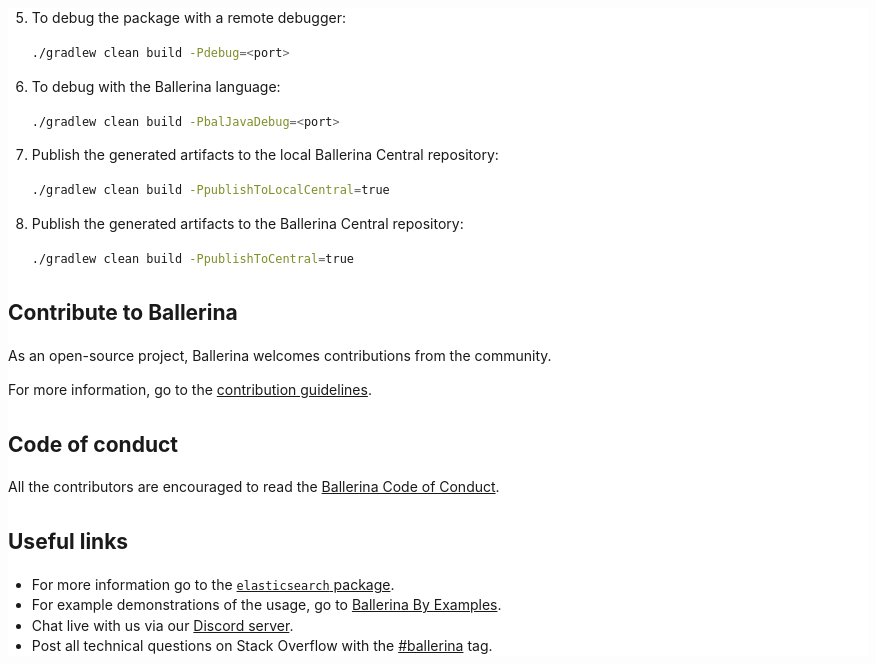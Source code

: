 5. To debug the package with a remote debugger:

   ```bash
   ./gradlew clean build -Pdebug=<port>
   ```

6. To debug with the Ballerina language:

   ```bash
   ./gradlew clean build -PbalJavaDebug=<port>
   ```

7. Publish the generated artifacts to the local Ballerina Central repository:

    ```bash
    ./gradlew clean build -PpublishToLocalCentral=true
    ```

8. Publish the generated artifacts to the Ballerina Central repository:

   ```bash
   ./gradlew clean build -PpublishToCentral=true
   ```

## Contribute to Ballerina

As an open-source project, Ballerina welcomes contributions from the community.

For more information, go to the [contribution guidelines](https://github.com/ballerina-platform/ballerina-lang/blob/master/CONTRIBUTING.md).

## Code of conduct

All the contributors are encouraged to read the [Ballerina Code of Conduct](https://ballerina.io/code-of-conduct).

## Useful links

* For more information go to the [`elasticsearch` package](https://central.ballerina.io/ballerinax/elasticsearch/latest).
* For example demonstrations of the usage, go to [Ballerina By Examples](https://ballerina.io/learn/by-example/).
* Chat live with us via our [Discord server](https://discord.gg/ballerinalang).
* Post all technical questions on Stack Overflow with the [#ballerina](https://stackoverflow.com/questions/tagged/ballerina) tag.

